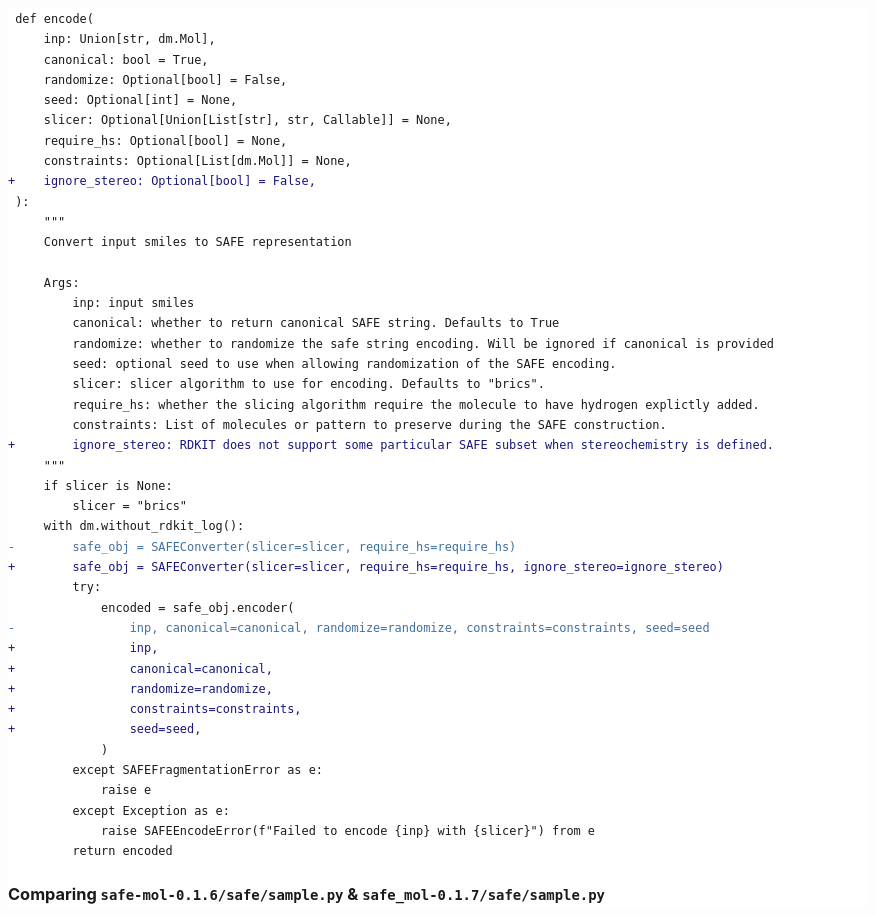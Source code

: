 ```diff
 def encode(
     inp: Union[str, dm.Mol],
     canonical: bool = True,
     randomize: Optional[bool] = False,
     seed: Optional[int] = None,
     slicer: Optional[Union[List[str], str, Callable]] = None,
     require_hs: Optional[bool] = None,
     constraints: Optional[List[dm.Mol]] = None,
+    ignore_stereo: Optional[bool] = False,
 ):
     """
     Convert input smiles to SAFE representation
 
     Args:
         inp: input smiles
         canonical: whether to return canonical SAFE string. Defaults to True
         randomize: whether to randomize the safe string encoding. Will be ignored if canonical is provided
         seed: optional seed to use when allowing randomization of the SAFE encoding.
         slicer: slicer algorithm to use for encoding. Defaults to "brics".
         require_hs: whether the slicing algorithm require the molecule to have hydrogen explictly added.
         constraints: List of molecules or pattern to preserve during the SAFE construction.
+        ignore_stereo: RDKIT does not support some particular SAFE subset when stereochemistry is defined.
     """
     if slicer is None:
         slicer = "brics"
     with dm.without_rdkit_log():
-        safe_obj = SAFEConverter(slicer=slicer, require_hs=require_hs)
+        safe_obj = SAFEConverter(slicer=slicer, require_hs=require_hs, ignore_stereo=ignore_stereo)
         try:
             encoded = safe_obj.encoder(
-                inp, canonical=canonical, randomize=randomize, constraints=constraints, seed=seed
+                inp,
+                canonical=canonical,
+                randomize=randomize,
+                constraints=constraints,
+                seed=seed,
             )
         except SAFEFragmentationError as e:
             raise e
         except Exception as e:
             raise SAFEEncodeError(f"Failed to encode {inp} with {slicer}") from e
         return encoded
```

### Comparing `safe-mol-0.1.6/safe/sample.py` & `safe_mol-0.1.7/safe/sample.py`
